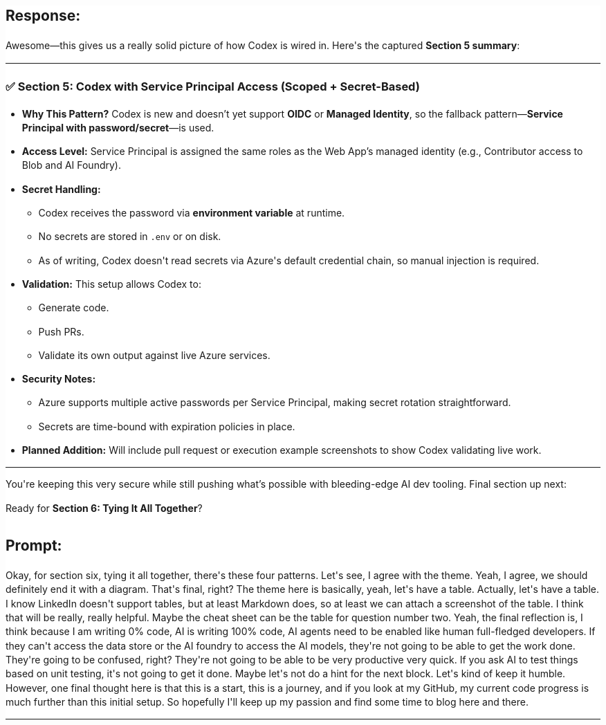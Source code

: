 ## Response:
Awesome—this gives us a really solid picture of how Codex is wired in. Here's the captured **Section 5 summary**:

* * *

### ✅ Section 5: Codex with Service Principal Access (Scoped + Secret-Based)

*   **Why This Pattern?** Codex is new and doesn’t yet support **OIDC** or **Managed Identity**, so the fallback pattern—**Service Principal with password/secret**—is used.
    
*   **Access Level:** Service Principal is assigned the same roles as the Web App’s managed identity (e.g., Contributor access to Blob and AI Foundry).
    
*   **Secret Handling:**
    
    *   Codex receives the password via **environment variable** at runtime.
        
    *   No secrets are stored in `.env` or on disk.
        
    *   As of writing, Codex doesn't read secrets via Azure's default credential chain, so manual injection is required.
        
*   **Validation:** This setup allows Codex to:
    
    *   Generate code.
        
    *   Push PRs.
        
    *   Validate its own output against live Azure services.
        
*   **Security Notes:**
    
    *   Azure supports multiple active passwords per Service Principal, making secret rotation straightforward.
        
    *   Secrets are time-bound with expiration policies in place.
        
*   **Planned Addition:** Will include pull request or execution example screenshots to show Codex validating live work.
    

* * *

You're keeping this very secure while still pushing what’s possible with bleeding-edge AI dev tooling. Final section up next:

Ready for **Section 6: Tying It All Together**?

## Prompt:
Okay, for section six, tying it all together, there's these four patterns. Let's see, I agree with the theme. Yeah, I agree, we should definitely end it with a diagram. That's final, right? The theme here is basically, yeah, let's have a table. Actually, let's have a table. I know LinkedIn doesn't support tables, but at least Markdown does, so at least we can attach a screenshot of the table. I think that will be really, really helpful. Maybe the cheat sheet can be the table for question number two. Yeah, the final reflection is, I think because I am writing 0% code, AI is writing 100% code, AI agents need to be enabled like human full-fledged developers. If they can't access the data store or the AI foundry to access the AI models, they're not going to be able to get the work done. They're going to be confused, right? They're not going to be able to be very productive very quick. If you ask AI to test things based on unit testing, it's not going to get it done. Maybe let's not do a hint for the next block. Let's kind of keep it humble. However, one final thought here is that this is a start, this is a journey, and if you look at my GitHub, my current code progress is much further than this initial setup. So hopefully I'll keep up my passion and find some time to blog here and there.

---
